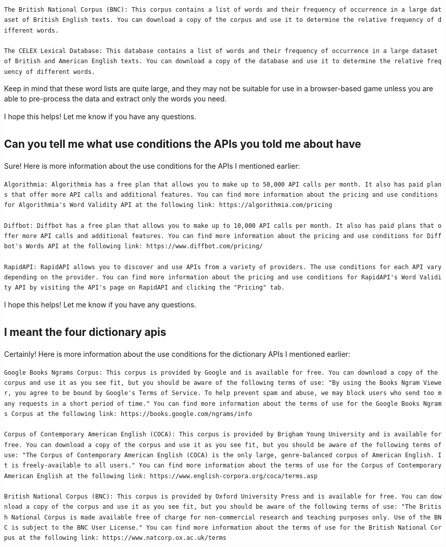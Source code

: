     The British National Corpus (BNC): This corpus contains a list of words and their frequency of occurrence in a large dataset of British English texts. You can download a copy of the corpus and use it to determine the relative frequency of different words.

    The CELEX Lexical Database: This database contains a list of words and their frequency of occurrence in a large dataset of British and American English texts. You can download a copy of the database and use it to determine the relative frequency of different words.

Keep in mind that these word lists are quite large, and they may not be suitable for use in a browser-based game unless you are able to pre-process the data and extract only the words you need.

I hope this helps! Let me know if you have any questions.

## Can you tell me what use conditions the APIs you told me about have

Sure! Here is more information about the use conditions for the APIs I mentioned earlier:

    Algorithmia: Algorithmia has a free plan that allows you to make up to 50,000 API calls per month. It also has paid plans that offer more API calls and additional features. You can find more information about the pricing and use conditions for Algorithmia's Word Validity API at the following link: https://algorithmia.com/pricing

    Diffbot: Diffbot has a free plan that allows you to make up to 10,000 API calls per month. It also has paid plans that offer more API calls and additional features. You can find more information about the pricing and use conditions for Diffbot's Words API at the following link: https://www.diffbot.com/pricing/

    RapidAPI: RapidAPI allows you to discover and use APIs from a variety of providers. The use conditions for each API vary depending on the provider. You can find more information about the pricing and use conditions for RapidAPI's Word Validity API by visiting the API's page on RapidAPI and clicking the "Pricing" tab.

I hope this helps! Let me know if you have any questions.

## I meant the four dictionary apis

Certainly! Here is more information about the use conditions for the dictionary APIs I mentioned earlier:

    Google Books Ngrams Corpus: This corpus is provided by Google and is available for free. You can download a copy of the corpus and use it as you see fit, but you should be aware of the following terms of use: "By using the Books Ngram Viewer, you agree to be bound by Google's Terms of Service. To help prevent spam and abuse, we may block users who send too many requests in a short period of time." You can find more information about the terms of use for the Google Books Ngrams Corpus at the following link: https://books.google.com/ngrams/info

    Corpus of Contemporary American English (COCA): This corpus is provided by Brigham Young University and is available for free. You can download a copy of the corpus and use it as you see fit, but you should be aware of the following terms of use: "The Corpus of Contemporary American English (COCA) is the only large, genre-balanced corpus of American English. It is freely-available to all users." You can find more information about the terms of use for the Corpus of Contemporary American English at the following link: https://www.english-corpora.org/coca/terms.asp

    British National Corpus (BNC): This corpus is provided by Oxford University Press and is available for free. You can download a copy of the corpus and use it as you see fit, but you should be aware of the following terms of use: "The British National Corpus is made available free of charge for non-commercial research and teaching purposes only. Use of the BNC is subject to the BNC User License." You can find more information about the terms of use for the British National Corpus at the following link: https://www.natcorp.ox.ac.uk/terms

